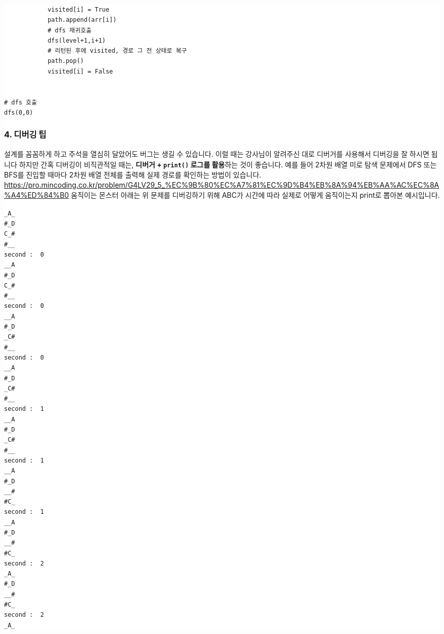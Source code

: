 ```
            visited[i] = True
            path.append(arr[i])
            # dfs 재귀호출
            dfs(level+1,i+1)
            # 리턴된 후에 visited, 경로 그 전 상태로 복구
            path.pop()
            visited[i] = False


# dfs 호출
dfs(0,0)
```

### 4. 디버깅 팁
설계를 꼼꼼하게 하고 주석을 열심히 달았어도 버그는 생길 수 있습니다. 이럴 때는 강사님이 알려주신 대로 디버거를 사용해서 디버깅을 잘 하시면 됩니다 하지만 간혹 디버깅이 비직관적일 때는, **디버거 + `print()` 로그를 활용**하는 것이 좋습니다. 예를 들어 2차원 배열 미로 탐색 문제에서 DFS 또는 BFS를 진입할 때마다 2차원 배열 전체를 출력해 실제 경로를 확인하는 방법이 있습니다.
https://pro.mincoding.co.kr/problem/G4LV29_5_%EC%9B%80%EC%A7%81%EC%9D%B4%EB%8A%94%EB%AA%AC%EC%8A%A4%ED%84%B0
움직이는 몬스터
아래는 위 문제를 디버깅하기 위해 ABC가 시간에 따라 실제로 어떻게 움직이는지 print로 뽑아본 예시입니다.
```
_A_
#_D
C_#
#__
second :  0
__A
#_D
C_#
#__
second :  0
__A
#_D
_C#
#__
second :  0
__A
#_D
_C#
#__
second :  1
__A
#_D
_C#
#__
second :  1
__A
#_D
__#
#C_
second :  1
__A
#_D
__#
#C_
second :  2
_A_
#_D
__#
#C_
second :  2
_A_
```